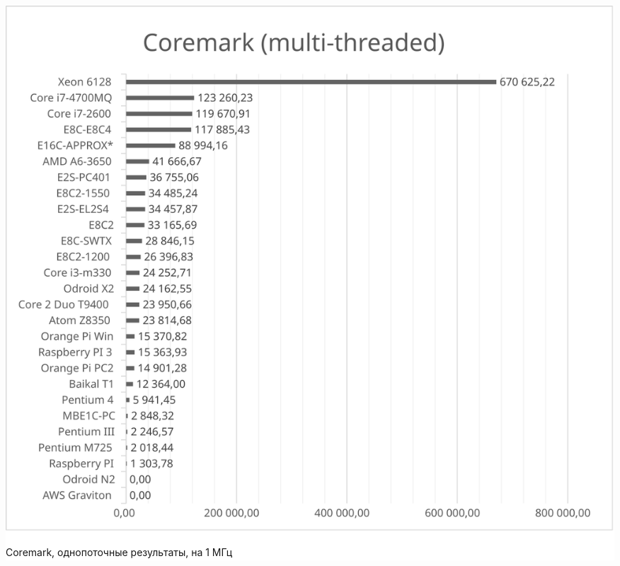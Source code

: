 ![Coremark Multi Thread](charts/coremark_mp.svg "Coremark Multi Thread")

Coremark, однопоточные результаты, на 1 МГц